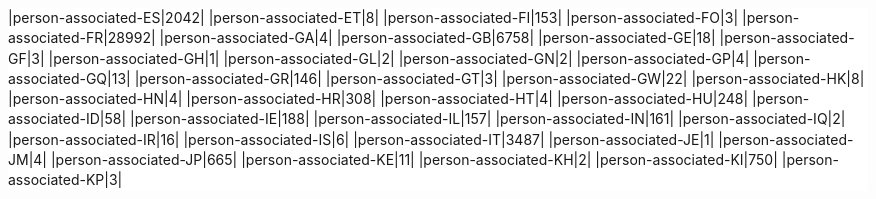 |person-associated-ES|2042|
|person-associated-ET|8|
|person-associated-FI|153|
|person-associated-FO|3|
|person-associated-FR|28992|
|person-associated-GA|4|
|person-associated-GB|6758|
|person-associated-GE|18|
|person-associated-GF|3|
|person-associated-GH|1|
|person-associated-GL|2|
|person-associated-GN|2|
|person-associated-GP|4|
|person-associated-GQ|13|
|person-associated-GR|146|
|person-associated-GT|3|
|person-associated-GW|22|
|person-associated-HK|8|
|person-associated-HN|4|
|person-associated-HR|308|
|person-associated-HT|4|
|person-associated-HU|248|
|person-associated-ID|58|
|person-associated-IE|188|
|person-associated-IL|157|
|person-associated-IN|161|
|person-associated-IQ|2|
|person-associated-IR|16|
|person-associated-IS|6|
|person-associated-IT|3487|
|person-associated-JE|1|
|person-associated-JM|4|
|person-associated-JP|665|
|person-associated-KE|11|
|person-associated-KH|2|
|person-associated-KI|750|
|person-associated-KP|3|